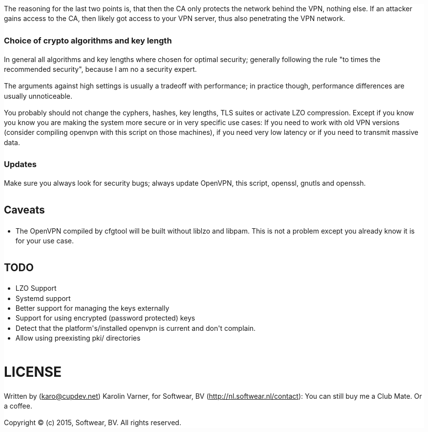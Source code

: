 The reasoning for the last two points is, that then the CA
only protects the network behind the VPN, nothing else. If
an attacker gains access to the CA, then likely got access
to your VPN server, thus also penetrating the VPN network.

### Choice of crypto algorithms and key length

In general all algorithms and key lengths where chosen for
optimal security; generally following the rule "to times the
recommended security", because I am no a security expert.

The arguments against high settings is usually a tradeoff
with performance; in practice though, performance
differences are usually unnoticeable.

You probably should not change the cyphers, hashes, key
lengths, TLS suites or activate LZO compression.  Except if
you know you know you are making the system more secure or
in very specific use cases: If you need to work with old VPN
versions (consider compiling openvpn with this script on
those machines), if you need very low latency or if you need
to transmit massive data.

### Updates

Make sure you always look for security bugs; always update
OpenVPN, this script, openssl, gnutls and openssh.

## Caveats

* The OpenVPN compiled by cfgtool will be built without
  liblzo and libpam. This is not a problem except you
  already know it is for your use case.

## TODO

* LZO Support
* Systemd support
* Better support for managing the keys externally
* Support for using encrypted (password protected) keys
* Detect that the platform's/installed openvpn is current
  and don't complain.
* Allow using preexisting pki/ directories

# LICENSE

Written by (karo@cupdev.net) Karolin Varner, for Softwear, BV (http://nl.softwear.nl/contact):
You can still buy me a Club Mate. Or a coffee.

Copyright © (c) 2015, Softwear, BV.
All rights reserved.
